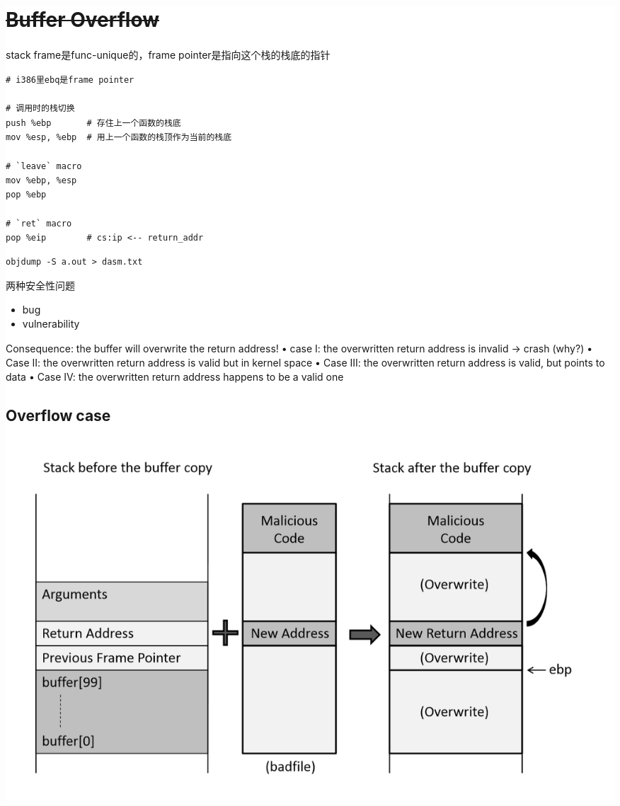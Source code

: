# ~~Buffer Overflow~~

stack frame是func-unique的，frame pointer是指向这个栈的栈底的指针

```assembly
# i386里ebq是frame pointer

# 调用时的栈切换
push %ebp       # 存住上一个函数的栈底
mov %esp, %ebp  # 用上一个函数的栈顶作为当前的栈底

# `leave` macro
mov %ebp, %esp
pop %ebp

# `ret` macro
pop %eip        # cs:ip <-- return_addr
```



`objdump -S a.out > dasm.txt`



两种安全性问题

* bug
* vulnerability



Consequence: the buffer will overwrite the return address!
• case I: the overwritten return address is invalid -> crash (why?)
• Case II: the overwritten return address is valid but in kernel space
• Case III: the overwritten return address is valid, but points to data
• Case IV: the overwritten return address happens to be a valid one



## Overflow case

![](assets/image-20201207142655399.png)